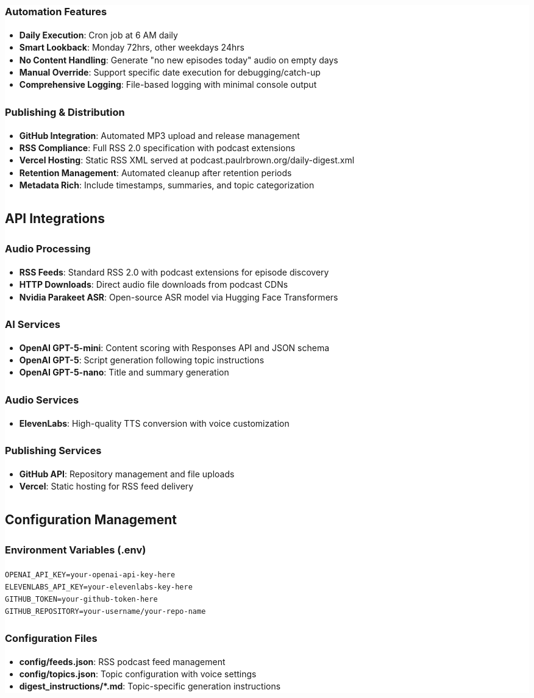 ### Automation Features
- **Daily Execution**: Cron job at 6 AM daily
- **Smart Lookback**: Monday 72hrs, other weekdays 24hrs
- **No Content Handling**: Generate "no new episodes today" audio on empty days
- **Manual Override**: Support specific date execution for debugging/catch-up
- **Comprehensive Logging**: File-based logging with minimal console output

### Publishing & Distribution
- **GitHub Integration**: Automated MP3 upload and release management
- **RSS Compliance**: Full RSS 2.0 specification with podcast extensions
 - **Vercel Hosting**: Static RSS XML served at podcast.paulrbrown.org/daily-digest.xml
- **Retention Management**: Automated cleanup after retention periods
- **Metadata Rich**: Include timestamps, summaries, and topic categorization

## API Integrations

### Audio Processing
- **RSS Feeds**: Standard RSS 2.0 with podcast extensions for episode discovery
- **HTTP Downloads**: Direct audio file downloads from podcast CDNs
- **Nvidia Parakeet ASR**: Open-source ASR model via Hugging Face Transformers

### AI Services
- **OpenAI GPT-5-mini**: Content scoring with Responses API and JSON schema
- **OpenAI GPT-5**: Script generation following topic instructions
- **OpenAI GPT-5-nano**: Title and summary generation

### Audio Services
- **ElevenLabs**: High-quality TTS conversion with voice customization

### Publishing Services
- **GitHub API**: Repository management and file uploads
- **Vercel**: Static hosting for RSS feed delivery

## Configuration Management

### Environment Variables (.env)
```
OPENAI_API_KEY=your-openai-api-key-here
ELEVENLABS_API_KEY=your-elevenlabs-key-here
GITHUB_TOKEN=your-github-token-here
GITHUB_REPOSITORY=your-username/your-repo-name
```

### Configuration Files
- **config/feeds.json**: RSS podcast feed management
- **config/topics.json**: Topic configuration with voice settings
- **digest_instructions/*.md**: Topic-specific generation instructions
